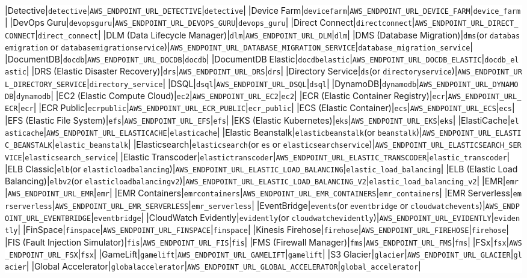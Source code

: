 |Detective|`detective`|`AWS_ENDPOINT_URL_DETECTIVE`|`detective`|
|Device Farm|`devicefarm`|`AWS_ENDPOINT_URL_DEVICE_FARM`|`device_farm`|
|DevOps Guru|`devopsguru`|`AWS_ENDPOINT_URL_DEVOPS_GURU`|`devops_guru`|
|Direct Connect|`directconnect`|`AWS_ENDPOINT_URL_DIRECT_CONNECT`|`direct_connect`|
|DLM (Data Lifecycle Manager)|`dlm`|`AWS_ENDPOINT_URL_DLM`|`dlm`|
|DMS (Database Migration)|`dms`(or `databasemigration` or `databasemigrationservice`)|`AWS_ENDPOINT_URL_DATABASE_MIGRATION_SERVICE`|`database_migration_service`|
|DocumentDB|`docdb`|`AWS_ENDPOINT_URL_DOCDB`|`docdb`|
|DocumentDB Elastic|`docdbelastic`|`AWS_ENDPOINT_URL_DOCDB_ELASTIC`|`docdb_elastic`|
|DRS (Elastic Disaster Recovery)|`drs`|`AWS_ENDPOINT_URL_DRS`|`drs`|
|Directory Service|`ds`(or `directoryservice`)|`AWS_ENDPOINT_URL_DIRECTORY_SERVICE`|`directory_service`|
|DSQL|`dsql`|`AWS_ENDPOINT_URL_DSQL`|`dsql`|
|DynamoDB|`dynamodb`|`AWS_ENDPOINT_URL_DYNAMODB`|`dynamodb`|
|EC2 (Elastic Compute Cloud)|`ec2`|`AWS_ENDPOINT_URL_EC2`|`ec2`|
|ECR (Elastic Container Registry)|`ecr`|`AWS_ENDPOINT_URL_ECR`|`ecr`|
|ECR Public|`ecrpublic`|`AWS_ENDPOINT_URL_ECR_PUBLIC`|`ecr_public`|
|ECS (Elastic Container)|`ecs`|`AWS_ENDPOINT_URL_ECS`|`ecs`|
|EFS (Elastic File System)|`efs`|`AWS_ENDPOINT_URL_EFS`|`efs`|
|EKS (Elastic Kubernetes)|`eks`|`AWS_ENDPOINT_URL_EKS`|`eks`|
|ElastiCache|`elasticache`|`AWS_ENDPOINT_URL_ELASTICACHE`|`elasticache`|
|Elastic Beanstalk|`elasticbeanstalk`(or `beanstalk`)|`AWS_ENDPOINT_URL_ELASTIC_BEANSTALK`|`elastic_beanstalk`|
|Elasticsearch|`elasticsearch`(or `es` or `elasticsearchservice`)|`AWS_ENDPOINT_URL_ELASTICSEARCH_SERVICE`|`elasticsearch_service`|
|Elastic Transcoder|`elastictranscoder`|`AWS_ENDPOINT_URL_ELASTIC_TRANSCODER`|`elastic_transcoder`|
|ELB Classic|`elb`(or `elasticloadbalancing`)|`AWS_ENDPOINT_URL_ELASTIC_LOAD_BALANCING`|`elastic_load_balancing`|
|ELB (Elastic Load Balancing)|`elbv2`(or `elasticloadbalancingv2`)|`AWS_ENDPOINT_URL_ELASTIC_LOAD_BALANCING_V2`|`elastic_load_balancing_v2`|
|EMR|`emr`|`AWS_ENDPOINT_URL_EMR`|`emr`|
|EMR Containers|`emrcontainers`|`AWS_ENDPOINT_URL_EMR_CONTAINERS`|`emr_containers`|
|EMR Serverless|`emrserverless`|`AWS_ENDPOINT_URL_EMR_SERVERLESS`|`emr_serverless`|
|EventBridge|`events`(or `eventbridge` or `cloudwatchevents`)|`AWS_ENDPOINT_URL_EVENTBRIDGE`|`eventbridge`|
|CloudWatch Evidently|`evidently`(or `cloudwatchevidently`)|`AWS_ENDPOINT_URL_EVIDENTLY`|`evidently`|
|FinSpace|`finspace`|`AWS_ENDPOINT_URL_FINSPACE`|`finspace`|
|Kinesis Firehose|`firehose`|`AWS_ENDPOINT_URL_FIREHOSE`|`firehose`|
|FIS (Fault Injection Simulator)|`fis`|`AWS_ENDPOINT_URL_FIS`|`fis`|
|FMS (Firewall Manager)|`fms`|`AWS_ENDPOINT_URL_FMS`|`fms`|
|FSx|`fsx`|`AWS_ENDPOINT_URL_FSX`|`fsx`|
|GameLift|`gamelift`|`AWS_ENDPOINT_URL_GAMELIFT`|`gamelift`|
|S3 Glacier|`glacier`|`AWS_ENDPOINT_URL_GLACIER`|`glacier`|
|Global Accelerator|`globalaccelerator`|`AWS_ENDPOINT_URL_GLOBAL_ACCELERATOR`|`global_accelerator`|
